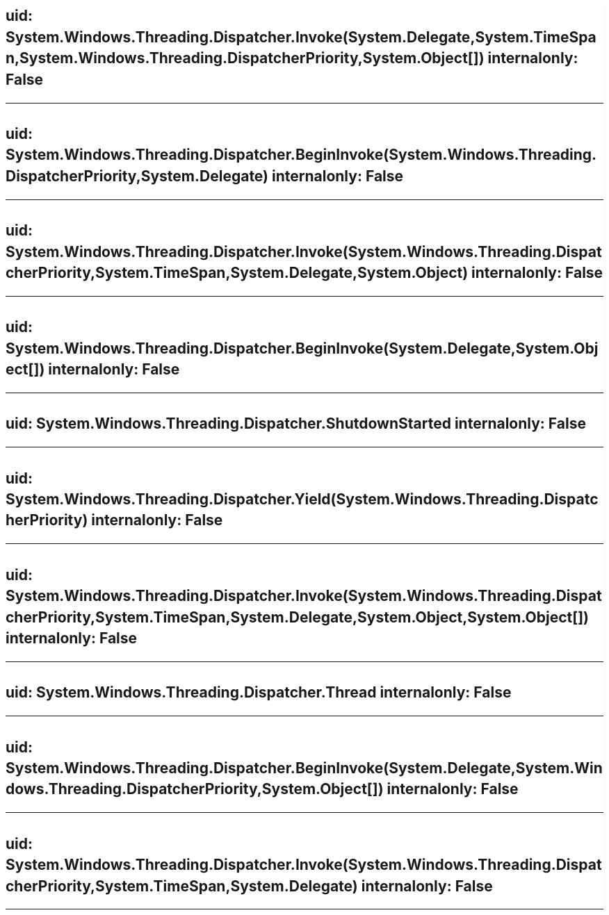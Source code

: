 uid: System.Windows.Threading.Dispatcher.Invoke(System.Delegate,System.TimeSpan,System.Windows.Threading.DispatcherPriority,System.Object[])
internalonly: False
---

---
uid: System.Windows.Threading.Dispatcher.BeginInvoke(System.Windows.Threading.DispatcherPriority,System.Delegate)
internalonly: False
---

---
uid: System.Windows.Threading.Dispatcher.Invoke(System.Windows.Threading.DispatcherPriority,System.TimeSpan,System.Delegate,System.Object)
internalonly: False
---

---
uid: System.Windows.Threading.Dispatcher.BeginInvoke(System.Delegate,System.Object[])
internalonly: False
---

---
uid: System.Windows.Threading.Dispatcher.ShutdownStarted
internalonly: False
---

---
uid: System.Windows.Threading.Dispatcher.Yield(System.Windows.Threading.DispatcherPriority)
internalonly: False
---

---
uid: System.Windows.Threading.Dispatcher.Invoke(System.Windows.Threading.DispatcherPriority,System.TimeSpan,System.Delegate,System.Object,System.Object[])
internalonly: False
---

---
uid: System.Windows.Threading.Dispatcher.Thread
internalonly: False
---

---
uid: System.Windows.Threading.Dispatcher.BeginInvoke(System.Delegate,System.Windows.Threading.DispatcherPriority,System.Object[])
internalonly: False
---

---
uid: System.Windows.Threading.Dispatcher.Invoke(System.Windows.Threading.DispatcherPriority,System.TimeSpan,System.Delegate)
internalonly: False
---

---